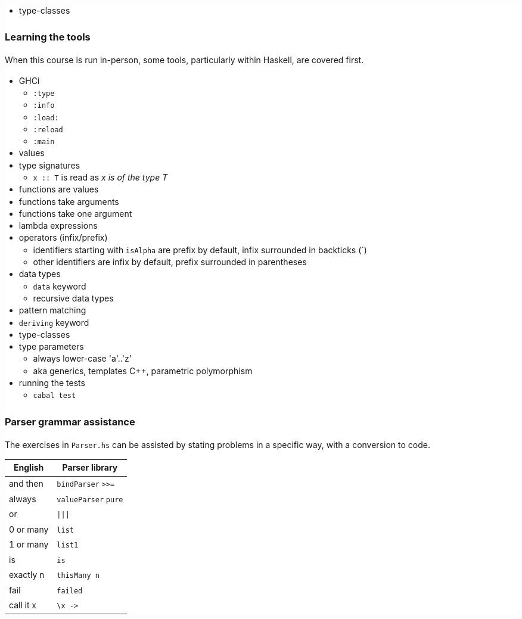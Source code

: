 * type-classes

### Learning the tools

When this course is run in-person, some tools, particularly within Haskell, are
covered first.

* GHCi
  * `:type`
  * `:info`
  * `:load:`
  * `:reload`
  * `:main`
* values
* type signatures
  * `x :: T` is read as *x is of the type T*
* functions are values
* functions take arguments
* functions take one argument
* lambda expressions
* operators (infix/prefix)
  * identifiers starting with `isAlpha` are prefix by default, infix surrounded in backticks (\`)
  * other identifiers are infix by default, prefix surrounded in parentheses
* data types
  * `data` keyword
  * recursive data types
* pattern matching
* `deriving` keyword
* type-classes
* type parameters
  * always lower-case 'a'..'z'
  * aka generics, templates C++, parametric polymorphism
* running the tests
  * `cabal test`

### Parser grammar assistance

The exercises in `Parser.hs` can be assisted by stating problems in a specific way, with a conversion to code.

| English   | Parser library                    |
|-----------|-----------------------------------|
| and then  | `bindParser` `>>=`                |
| always    | `valueParser` `pure`              |
| or        | `\|\|\|`                             |
| 0 or many | `list`                            |
| 1 or many | `list1`                           |
| is        | `is`                              |
| exactly n | `thisMany n`                      |
| fail      | `failed`                          |
| call it x | `\x ->`                           |
